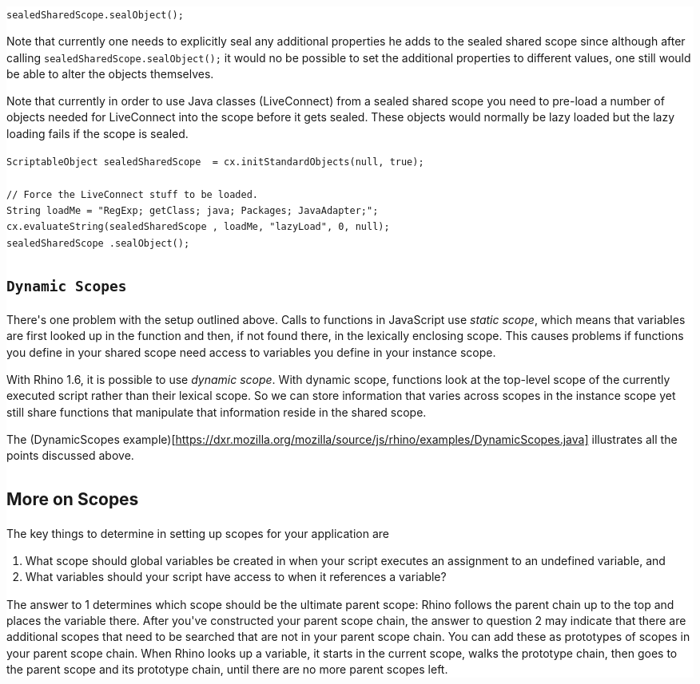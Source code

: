 ```
sealedSharedScope.sealObject();
```

Note that currently one needs to explicitly seal any additional properties he adds to the sealed shared scope since although after calling `sealedSharedScope.sealObject();` it would no be possible to set the additional properties to different values, one still would be able to alter the objects themselves.

Note that currently in order to use Java classes (LiveConnect) from a sealed shared scope you need to pre-load a number of objects needed for LiveConnect into the scope before it gets sealed. These objects would normally be lazy loaded but the lazy loading fails if the scope is sealed.

```
ScriptableObject sealedSharedScope  = cx.initStandardObjects(null, true);

// Force the LiveConnect stuff to be loaded.
String loadMe = "RegExp; getClass; java; Packages; JavaAdapter;";
cx.evaluateString(sealedSharedScope , loadMe, "lazyLoad", 0, null);
sealedSharedScope .sealObject();
```

## `Dynamic Scopes`

There's one problem with the setup outlined above. Calls to functions in JavaScript use _static scope_, which means that variables are first looked up in the function and then, if not found there, in the lexically enclosing scope. This causes problems if functions you define in your shared scope need access to variables you define in your instance scope.

With Rhino 1.6, it is possible to use _dynamic scope_. With dynamic scope, functions look at the top-level scope of the currently executed script rather than their lexical scope. So we can store information that varies across scopes in the instance scope yet still share functions that manipulate that information reside in the shared scope.

The (DynamicScopes example)[https://dxr.mozilla.org/mozilla/source/js/rhino/examples/DynamicScopes.java] illustrates all the points discussed above.

## More on Scopes

The key things to determine in setting up scopes for your application are

1.  What scope should global variables be created in when your script executes an assignment to an undefined variable, and
3.  What variables should your script have access to when it references a variable?

The answer to 1 determines which scope should be the ultimate parent scope: Rhino follows the parent chain up to the top and places the variable there. After you've constructed your parent scope chain, the answer to question 2 may indicate that there are additional scopes that need to be searched that are not in your parent scope chain. You can add these as prototypes of scopes in your parent scope chain. When Rhino looks up a variable, it starts in the current scope, walks the prototype chain, then goes to the parent scope and its prototype chain, until there are no more parent scopes left.